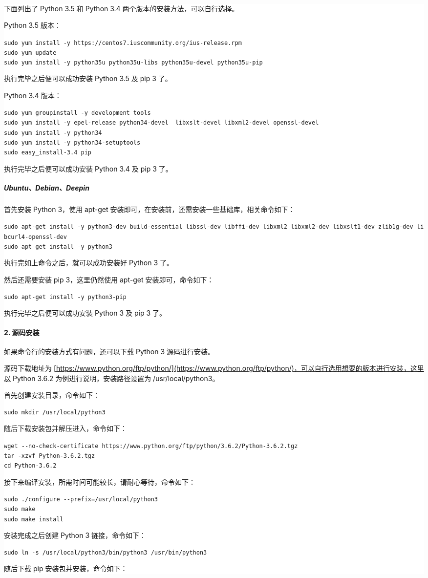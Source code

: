 下面列出了 Python 3.5 和 Python 3.4 两个版本的安装方法，可以自行选择。

Python 3.5 版本：

```
sudo yum install -y https://centos7.iuscommunity.org/ius-release.rpm
sudo yum update
sudo yum install -y python35u python35u-libs python35u-devel python35u-pip
```

执行完毕之后便可以成功安装 Python 3.5 及 pip 3 了。

Python 3.4 版本：

```
sudo yum groupinstall -y development tools
sudo yum install -y epel-release python34-devel  libxslt-devel libxml2-devel openssl-devel
sudo yum install -y python34
sudo yum install -y python34-setuptools
sudo easy_install-3.4 pip
```

执行完毕之后便可以成功安装 Python 3.4 及 pip 3 了。

##### Ubuntu、Debian、Deepin

首先安装 Python 3，使用 apt-get 安装即可，在安装前，还需安装一些基础库，相关命令如下：

```
sudo apt-get install -y python3-dev build-essential libssl-dev libffi-dev libxml2 libxml2-dev libxslt1-dev zlib1g-dev libcurl4-openssl-dev
sudo apt-get install -y python3
```

执行完如上命令之后，就可以成功安装好 Python 3 了。

然后还需要安装 pip 3，这里仍然使用 apt-get 安装即可，命令如下：

```
sudo apt-get install -y python3-pip
```

执行完毕之后便可以成功安装 Python 3 及 pip 3 了。

#### 2. 源码安装

如果命令行的安装方式有问题，还可以下载 Python 3 源码进行安装。

源码下载地址为 [https://www.python.org/ftp/python/](https://www.python.org/ftp/python/)，可以自行选用想要的版本进行安装，这里以 Python 3.6.2 为例进行说明，安装路径设置为 /usr/local/python3。

首先创建安装目录，命令如下：

```
sudo mkdir /usr/local/python3
```

随后下载安装包并解压进入，命令如下：

```
wget --no-check-certificate https://www.python.org/ftp/python/3.6.2/Python-3.6.2.tgz
tar -xzvf Python-3.6.2.tgz
cd Python-3.6.2
```
接下来编译安装，所需时间可能较长，请耐心等待，命令如下：
```
sudo ./configure --prefix=/usr/local/python3
sudo make
sudo make install
```
安装完成之后创建 Python 3 链接，命令如下：
```
sudo ln -s /usr/local/python3/bin/python3 /usr/bin/python3
```
随后下载 pip 安装包并安装，命令如下：